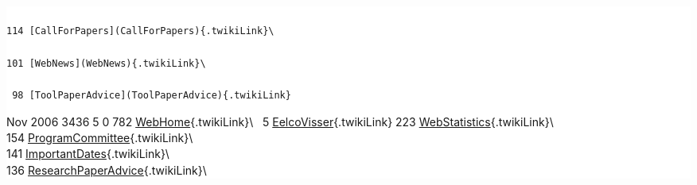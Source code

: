                                                                                                                                                                                                                                                                                                                                                                                                                                                                                                                                      114 [CallForPapers](CallForPapers){.twikiLink}\                                                                                                                                                    
                                                                                                                                                                                                                                                                                                                                                                                                                                                                                                                                     101 [WebNews](WebNews){.twikiLink}\                                                                                                                                                                
                                                                                                                                                                                                                                                                                                                                                                                                                                                                                                                                      98 [ToolPaperAdvice](ToolPaperAdvice){.twikiLink}                                                                                                                                                 

  Nov 2006                                                                                                                         3436                                                                                                                            5                                                                                                                               0                                                                                                                                 782 [WebHome](WebHome){.twikiLink}\                                                                                                                                                                  5 [EelcoVisser](../Main/EelcoVisser){.twikiLink}
                                                                                                                                                                                                                                                                                                                                                                                                                                                                                                                                     223 [WebStatistics](WebStatistics){.twikiLink}\                                                                                                                                                    
                                                                                                                                                                                                                                                                                                                                                                                                                                                                                                                                     154 [ProgramCommittee](ProgramCommittee){.twikiLink}\                                                                                                                                              
                                                                                                                                                                                                                                                                                                                                                                                                                                                                                                                                     141 [ImportantDates](ImportantDates){.twikiLink}\                                                                                                                                                  
                                                                                                                                                                                                                                                                                                                                                                                                                                                                                                                                     136 [ResearchPaperAdvice](ResearchPaperAdvice){.twikiLink}\                                                                                                                                        
